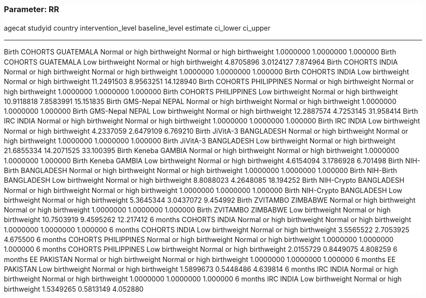 
### Parameter: RR


agecat      studyid        country       intervention_level           baseline_level                  estimate     ci_lower    ci_upper
----------  -------------  ------------  ---------------------------  ---------------------------  -----------  -----------  ----------
Birth       COHORTS        GUATEMALA     Normal or high birthweight   Normal or high birthweight     1.0000000    1.0000000    1.000000
Birth       COHORTS        GUATEMALA     Low birthweight              Normal or high birthweight     4.8705896    3.0124127    7.874964
Birth       COHORTS        INDIA         Normal or high birthweight   Normal or high birthweight     1.0000000    1.0000000    1.000000
Birth       COHORTS        INDIA         Low birthweight              Normal or high birthweight    11.2491503    8.9563251   14.128940
Birth       COHORTS        PHILIPPINES   Normal or high birthweight   Normal or high birthweight     1.0000000    1.0000000    1.000000
Birth       COHORTS        PHILIPPINES   Low birthweight              Normal or high birthweight    10.9118818    7.8583991   15.151835
Birth       GMS-Nepal      NEPAL         Normal or high birthweight   Normal or high birthweight     1.0000000    1.0000000    1.000000
Birth       GMS-Nepal      NEPAL         Low birthweight              Normal or high birthweight    12.2887574    4.7253145   31.958414
Birth       IRC            INDIA         Normal or high birthweight   Normal or high birthweight     1.0000000    1.0000000    1.000000
Birth       IRC            INDIA         Low birthweight              Normal or high birthweight     4.2337059    2.6479109    6.769210
Birth       JiVitA-3       BANGLADESH    Normal or high birthweight   Normal or high birthweight     1.0000000    1.0000000    1.000000
Birth       JiVitA-3       BANGLADESH    Low birthweight              Normal or high birthweight    21.6855334   14.2071525   33.100395
Birth       Keneba         GAMBIA        Normal or high birthweight   Normal or high birthweight     1.0000000    1.0000000    1.000000
Birth       Keneba         GAMBIA        Low birthweight              Normal or high birthweight     4.6154094    3.1786928    6.701498
Birth       NIH-Birth      BANGLADESH    Normal or high birthweight   Normal or high birthweight     1.0000000    1.0000000    1.000000
Birth       NIH-Birth      BANGLADESH    Low birthweight              Normal or high birthweight     8.8088023    4.2648085   18.194252
Birth       NIH-Crypto     BANGLADESH    Normal or high birthweight   Normal or high birthweight     1.0000000    1.0000000    1.000000
Birth       NIH-Crypto     BANGLADESH    Low birthweight              Normal or high birthweight     5.3645344    3.0437072    9.454992
Birth       ZVITAMBO       ZIMBABWE      Normal or high birthweight   Normal or high birthweight     1.0000000    1.0000000    1.000000
Birth       ZVITAMBO       ZIMBABWE      Low birthweight              Normal or high birthweight    10.7503919    9.4595262   12.217412
6 months    COHORTS        INDIA         Normal or high birthweight   Normal or high birthweight     1.0000000    1.0000000    1.000000
6 months    COHORTS        INDIA         Low birthweight              Normal or high birthweight     3.5565522    2.7053925    4.675500
6 months    COHORTS        PHILIPPINES   Normal or high birthweight   Normal or high birthweight     1.0000000    1.0000000    1.000000
6 months    COHORTS        PHILIPPINES   Low birthweight              Normal or high birthweight     2.0155729    0.8449075    4.808259
6 months    EE             PAKISTAN      Normal or high birthweight   Normal or high birthweight     1.0000000    1.0000000    1.000000
6 months    EE             PAKISTAN      Low birthweight              Normal or high birthweight     1.5899673    0.5448486    4.639814
6 months    IRC            INDIA         Normal or high birthweight   Normal or high birthweight     1.0000000    1.0000000    1.000000
6 months    IRC            INDIA         Low birthweight              Normal or high birthweight     1.5349265    0.5813149    4.052880